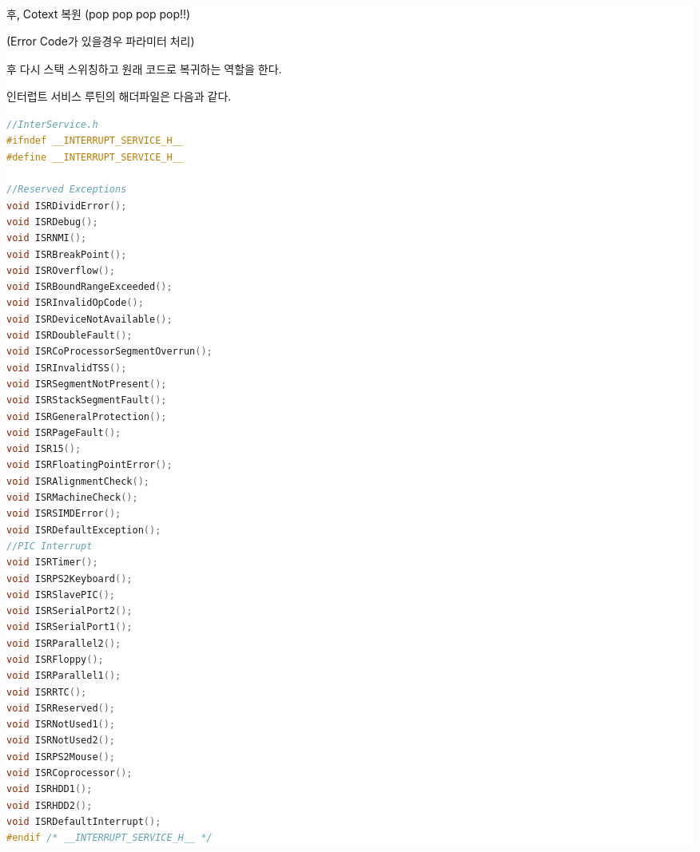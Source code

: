 후, Cotext 복원 (pop pop pop pop!!)

(Error Code가 있을경우 파라미터 처리)

후 다시 스택 스위칭하고 원래 코드로 복귀하는 역할을 한다.

인터럽트 서비스 루틴의 해더파일은 다음과 같다.
```c
//InterService.h
#ifndef __INTERRUPT_SERVICE_H__
#define __INTERRUPT_SERVICE_H__

//Reserved Exceptions
void ISRDividError();
void ISRDebug();
void ISRNMI();
void ISRBreakPoint();
void ISROverflow();
void ISRBoundRangeExceeded();
void ISRInvalidOpCode();
void ISRDeviceNotAvailable();
void ISRDoubleFault();
void ISRCoProcessorSegmentOverrun();
void ISRInvalidTSS();
void ISRSegmentNotPresent();
void ISRStackSegmentFault();
void ISRGeneralProtection();
void ISRPageFault();
void ISR15();
void ISRFloatingPointError();
void ISRAlignmentCheck();
void ISRMachineCheck();
void ISRSIMDError();
void ISRDefaultException();
//PIC Interrupt
void ISRTimer();
void ISRPS2Keyboard();
void ISRSlavePIC();
void ISRSerialPort2();
void ISRSerialPort1();
void ISRParallel2();
void ISRFloppy();
void ISRParallel1();
void ISRRTC();
void ISRReserved();
void ISRNotUsed1();
void ISRNotUsed2();
void ISRPS2Mouse();
void ISRCoprocessor();
void ISRHDD1();
void ISRHDD2();
void ISRDefaultInterrupt();
#endif /* __INTERRUPT_SERVICE_H__ */
```
